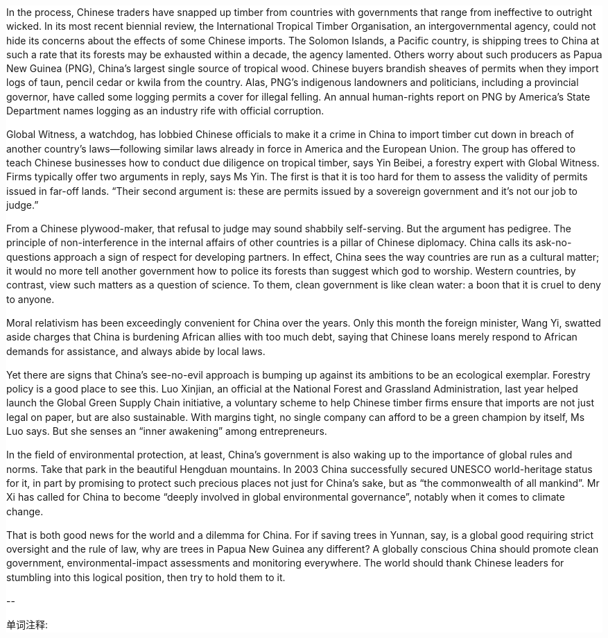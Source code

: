 In the process, Chinese traders have snapped up timber from countries with governments that range from ineffective to outright wicked. In its most recent biennial review, the International Tropical Timber Organisation, an intergovernmental agency, could not hide its concerns about the effects of some Chinese imports. The Solomon Islands, a Pacific country, is shipping trees to China at such a rate that its forests may be exhausted within a decade, the agency lamented. Others worry about such producers as Papua New Guinea (PNG), China’s largest single source of tropical wood. Chinese buyers brandish sheaves of permits when they import logs of taun, pencil cedar or kwila from the country. Alas, PNG’s indigenous landowners and politicians, including a provincial governor, have called some logging permits a cover for illegal felling. An annual human-rights report on PNG by America’s State Department names logging as an industry rife with official corruption. 

Global Witness, a watchdog, has lobbied Chinese officials to make it a crime in China to import timber cut down in breach of another country’s laws—following similar laws already in force in America and the European Union. The group has offered to teach Chinese businesses how to conduct due diligence on tropical timber, says Yin Beibei, a forestry expert with Global Witness. Firms typically offer two arguments in reply, says Ms Yin. The first is that it is too hard for them to assess the validity of permits issued in far-off lands. “Their second argument is: these are permits issued by a sovereign government and it’s not our job to judge.” 

From a Chinese plywood-maker, that refusal to judge may sound shabbily self-serving. But the argument has pedigree. The principle of non-interference in the internal affairs of other countries is a pillar of Chinese diplomacy. China calls its ask-no-questions approach a sign of respect for developing partners. In effect, China sees the way countries are run as a cultural matter; it would no more tell another government how to police its forests than suggest which god to worship. Western countries, by contrast, view such matters as a question of science. To them, clean government is like clean water: a boon that it is cruel to deny to anyone. 

Moral relativism has been exceedingly convenient for China over the years. Only this month the foreign minister, Wang Yi, swatted aside charges that China is burdening African allies with too much debt, saying that Chinese loans merely respond to African demands for assistance, and always abide by local laws. 

Yet there are signs that China’s see-no-evil approach is bumping up against its ambitions to be an ecological exemplar. Forestry policy is a good place to see this. Luo Xinjian, an official at the National Forest and Grassland Administration, last year helped launch the Global Green Supply Chain initiative, a voluntary scheme to help Chinese timber firms ensure that imports are not just legal on paper, but are also sustainable. With margins tight, no single company can afford to be a green champion by itself, Ms Luo says. But she senses an “inner awakening” among entrepreneurs. 

In the field of environmental protection, at least, China’s government is also waking up to the importance of global rules and norms. Take that park in the beautiful Hengduan mountains. In 2003 China successfully secured UNESCO world-heritage status for it, in part by promising to protect such precious places not just for China’s sake, but as “the commonwealth of all mankind”. Mr Xi has called for China to become “deeply involved in global environmental governance”, notably when it comes to climate change. 

That is both good news for the world and a dilemma for China. For if saving trees in Yunnan, say, is a global good requiring strict oversight and the rule of law, why are trees in Papua New Guinea any different? A globally conscious China should promote clean government, environmental-impact assessments and monitoring everywhere. The world should thank Chinese leaders for stumbling into this logical position, then try to hold them to it. 

-- 

 单词注释:

